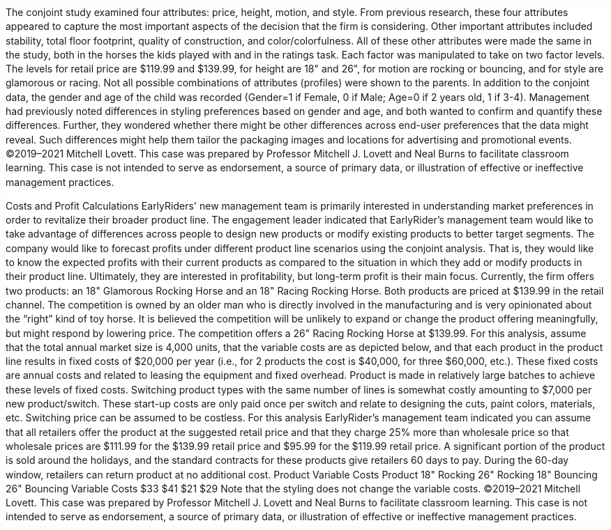 The conjoint study examined four attributes: price, height, motion, and style. From previous research, these four attributes appeared to capture the most important aspects of the decision that the firm is considering. Other important attributes included stability, total floor footprint, quality of construction, and color/colorfulness. All of these other attributes were made the same in the study, both in the horses the kids played with and in the ratings task. Each factor was manipulated to take on two factor levels. The levels for retail price are $119.99 and $139.99, for height are 18" and 26", for motion are rocking or bouncing, and for style are glamorous or racing. Not all possible combinations of attributes (profiles) were shown to the parents.
In addition to the conjoint data, the gender and age of the child was recorded (Gender=1 if Female, 0 if Male; Age=0 if 2 years old, 1 if 3-4). Management had previously noted differences in styling preferences based on gender and age, and both wanted to confirm and quantify these differences. Further, they wondered whether there might be other differences across end-user preferences that the data might reveal. Such differences might help them tailor the packaging images and locations for advertising and promotional events.
©2019–2021 Mitchell Lovett. This case was prepared by Professor Mitchell J. Lovett and Neal Burns to facilitate classroom learning. This case is not intended to serve as endorsement, a source of primary data, or illustration of effective or ineffective management practices.

Costs and Profit Calculations
EarlyRiders' new management team is primarily interested in understanding market preferences in order to revitalize their broader product line. The engagement leader indicated that EarlyRider’s management team would like to take advantage of differences across people to design new products or modify existing products to better target segments. The company would like to forecast profits under different product line scenarios using the conjoint analysis. That is, they would like to know the expected profits with their current products as compared to the situation in which they add or modify products in their product line. Ultimately, they are interested in profitability, but long-term profit is their main focus.
Currently, the firm offers two products: an 18" Glamorous Rocking Horse and an 18" Racing Rocking Horse. Both products are priced at $139.99 in the retail channel. The competition is owned by an older man who is directly involved in the manufacturing and is very opinionated about the “right” kind of toy horse. It is believed the competition will be unlikely to expand or change the product offering meaningfully, but might respond by lowering price. The competition offers a 26" Racing Rocking Horse at $139.99.
For this analysis, assume that the total annual market size is 4,000 units, that the variable costs are as depicted below, and that each product in the product line results in fixed costs of $20,000 per year (i.e., for 2 products the cost is $40,000, for three $60,000, etc.). These fixed costs are annual costs and related to leasing the equipment and fixed overhead. Product is made in relatively large batches to achieve these levels of fixed costs. Switching product types with the same number of lines is somewhat costly amounting to $7,000 per new product/switch. These start-up costs are only paid once per switch and relate to designing the cuts, paint colors, materials, etc. Switching price can be assumed to be costless.
For this analysis EarlyRider’s management team indicated you can assume that all retailers offer the product at the suggested retail price and that they charge 25% more than wholesale price so that wholesale prices are $111.99 for the $139.99 retail price and $95.99 for the $119.99 retail price. A significant portion of the product is sold around the holidays, and the standard contracts for these products give retailers 60 days to pay. During the 60-day window, retailers can return product at no additional cost.
Product Variable Costs
Product
18" Rocking 26" Rocking 18" Bouncing 26" Bouncing
Variable Costs $33
$41
$21
          $29
Note that the styling does not change the variable costs.
  ©2019–2021 Mitchell Lovett. This case was prepared by Professor Mitchell J. Lovett and Neal Burns to facilitate classroom learning. This case is not intended to serve as endorsement, a source of primary data, or illustration of effective or ineffective management practices.
